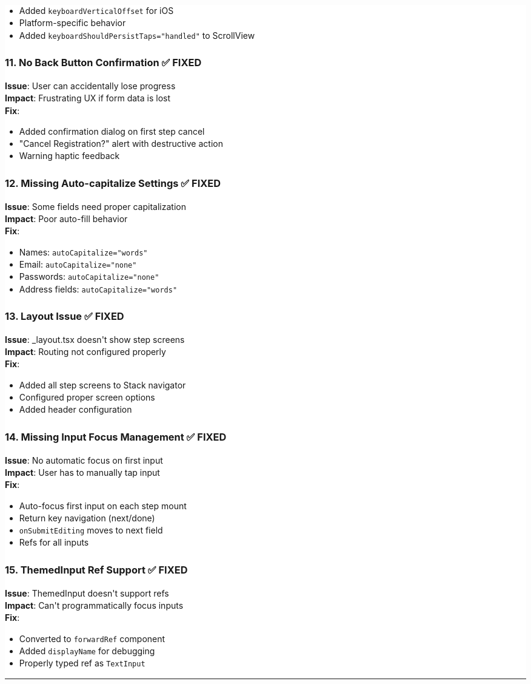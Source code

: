 - Added `keyboardVerticalOffset` for iOS
- Platform-specific behavior
- Added `keyboardShouldPersistTaps="handled"` to ScrollView

### 11. **No Back Button Confirmation** ✅ FIXED

**Issue**: User can accidentally lose progress  
**Impact**: Frustrating UX if form data is lost  
**Fix**:

- Added confirmation dialog on first step cancel
- "Cancel Registration?" alert with destructive action
- Warning haptic feedback

### 12. **Missing Auto-capitalize Settings** ✅ FIXED

**Issue**: Some fields need proper capitalization  
**Impact**: Poor auto-fill behavior  
**Fix**:

- Names: `autoCapitalize="words"`
- Email: `autoCapitalize="none"`
- Passwords: `autoCapitalize="none"`
- Address fields: `autoCapitalize="words"`

### 13. **Layout Issue** ✅ FIXED

**Issue**: \_layout.tsx doesn't show step screens  
**Impact**: Routing not configured properly  
**Fix**:

- Added all step screens to Stack navigator
- Configured proper screen options
- Added header configuration

### 14. **Missing Input Focus Management** ✅ FIXED

**Issue**: No automatic focus on first input  
**Impact**: User has to manually tap input  
**Fix**:

- Auto-focus first input on each step mount
- Return key navigation (next/done)
- `onSubmitEditing` moves to next field
- Refs for all inputs

### 15. **ThemedInput Ref Support** ✅ FIXED

**Issue**: ThemedInput doesn't support refs  
**Impact**: Can't programmatically focus inputs  
**Fix**:

- Converted to `forwardRef` component
- Added `displayName` for debugging
- Properly typed ref as `TextInput`

---
